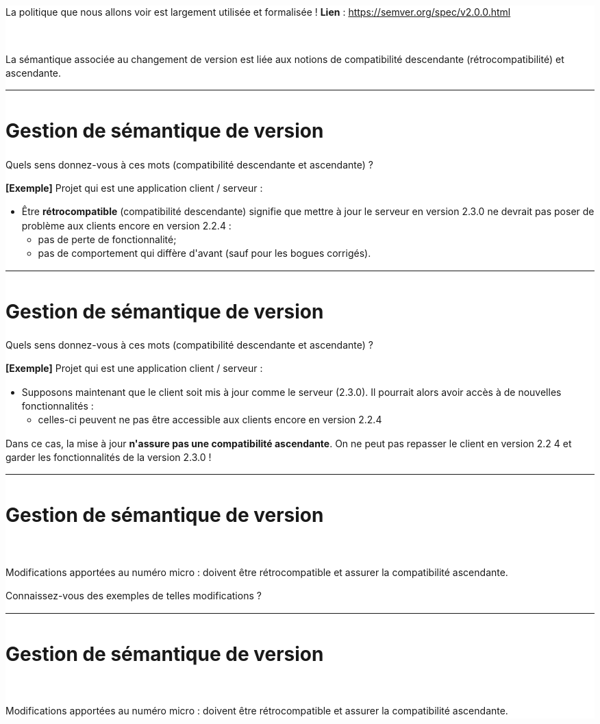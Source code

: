 La politique que nous allons voir est largement utilisée et formalisée !
**Lien** : https://semver.org/spec/v2.0.0.html

</br>

La sémantique associée au changement de version est liée aux notions de compatibilité descendante (rétrocompatibilité) et ascendante.

---

# Gestion de sémantique de version

Quels sens donnez-vous à ces mots (compatibilité descendante et ascendante) ?

**[Exemple]** Projet qui est une application client / serveur :

- Être **rétrocompatible** (compatibilité descendante) signifie que mettre à jour le serveur en version 2.3.0 ne devrait pas poser de problème aux clients encore en version 2.2.4 :
    - pas de perte de fonctionnalité;
    - pas de comportement qui diffère d'avant (sauf pour les bogues corrigés).

---

# Gestion de sémantique de version

Quels sens donnez-vous à ces mots (compatibilité descendante et ascendante) ?

**[Exemple]** Projet qui est une application client / serveur :

- Supposons maintenant que le client soit mis à jour comme le serveur (2.3.0). Il pourrait alors avoir accès à de nouvelles fonctionnalités :
  - celles-ci peuvent ne pas être accessible aux clients encore en version 2.2.4

Dans ce cas, la mise à jour **n'assure pas une compatibilité ascendante**. On ne peut pas repasser le client en version 2.2 4 et garder les fonctionnalités de la version 2.3.0 !

---

# Gestion de sémantique de version

</br>

Modifications apportées au numéro micro : doivent être rétrocompatible et assurer la compatibilité ascendante.

Connaissez-vous des exemples de telles modifications ?

---

# Gestion de sémantique de version

</br>

Modifications apportées au numéro micro : doivent être rétrocompatible et assurer la compatibilité ascendante.
